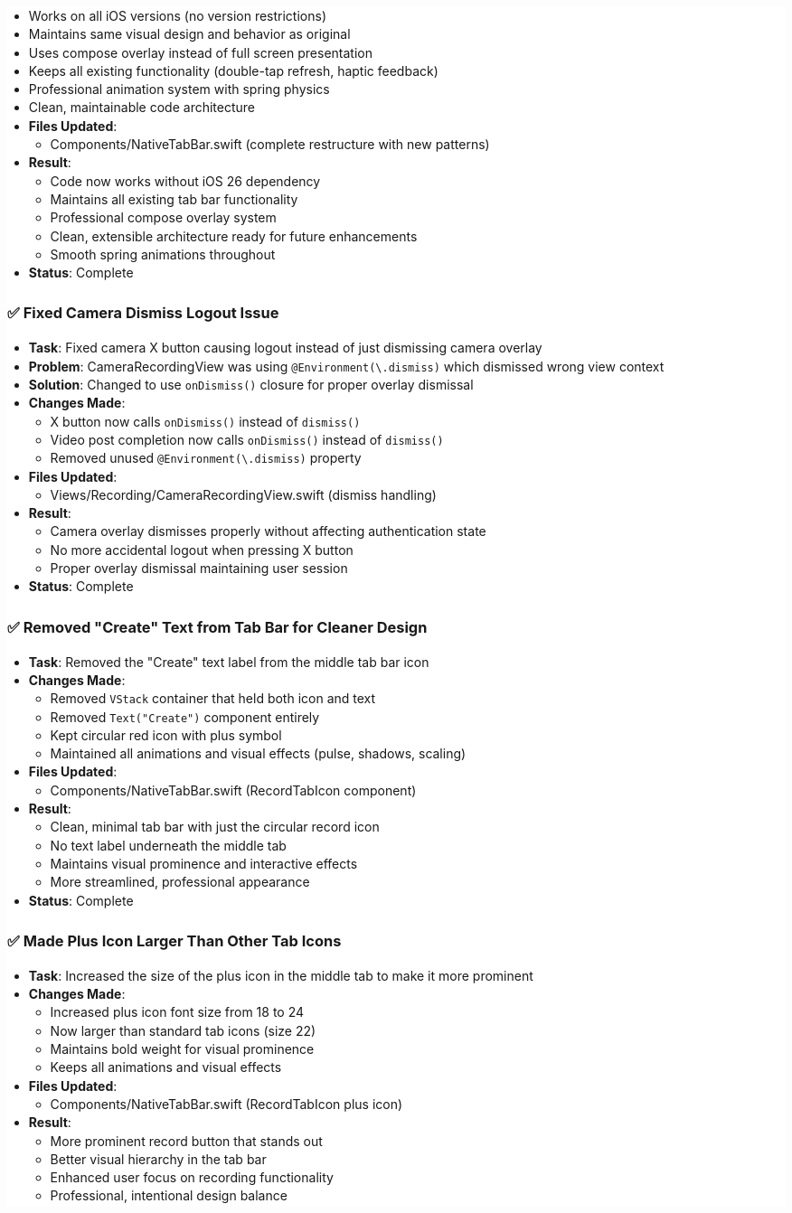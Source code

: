   - Works on all iOS versions (no version restrictions)
  - Maintains same visual design and behavior as original
  - Uses compose overlay instead of full screen presentation
  - Keeps all existing functionality (double-tap refresh, haptic feedback)
  - Professional animation system with spring physics
  - Clean, maintainable code architecture
- **Files Updated**:
  - Components/NativeTabBar.swift (complete restructure with new patterns)
- **Result**: 
  - Code now works without iOS 26 dependency
  - Maintains all existing tab bar functionality
  - Professional compose overlay system
  - Clean, extensible architecture ready for future enhancements
  - Smooth spring animations throughout
- **Status**: Complete

### ✅ Fixed Camera Dismiss Logout Issue
- **Task**: Fixed camera X button causing logout instead of just dismissing camera overlay
- **Problem**: CameraRecordingView was using `@Environment(\.dismiss)` which dismissed wrong view context
- **Solution**: Changed to use `onDismiss()` closure for proper overlay dismissal
- **Changes Made**:
  - X button now calls `onDismiss()` instead of `dismiss()`
  - Video post completion now calls `onDismiss()` instead of `dismiss()`
  - Removed unused `@Environment(\.dismiss)` property
- **Files Updated**:
  - Views/Recording/CameraRecordingView.swift (dismiss handling)
- **Result**: 
  - Camera overlay dismisses properly without affecting authentication state
  - No more accidental logout when pressing X button
  - Proper overlay dismissal maintaining user session
- **Status**: Complete

### ✅ Removed "Create" Text from Tab Bar for Cleaner Design
- **Task**: Removed the "Create" text label from the middle tab bar icon
- **Changes Made**:
  - Removed `VStack` container that held both icon and text
  - Removed `Text("Create")` component entirely
  - Kept circular red icon with plus symbol
  - Maintained all animations and visual effects (pulse, shadows, scaling)
- **Files Updated**:
  - Components/NativeTabBar.swift (RecordTabIcon component)
- **Result**: 
  - Clean, minimal tab bar with just the circular record icon
  - No text label underneath the middle tab
  - Maintains visual prominence and interactive effects
  - More streamlined, professional appearance
- **Status**: Complete

### ✅ Made Plus Icon Larger Than Other Tab Icons
- **Task**: Increased the size of the plus icon in the middle tab to make it more prominent
- **Changes Made**:
  - Increased plus icon font size from 18 to 24
  - Now larger than standard tab icons (size 22)
  - Maintains bold weight for visual prominence
  - Keeps all animations and visual effects
- **Files Updated**:
  - Components/NativeTabBar.swift (RecordTabIcon plus icon)
- **Result**: 
  - More prominent record button that stands out
  - Better visual hierarchy in the tab bar
  - Enhanced user focus on recording functionality
  - Professional, intentional design balance
